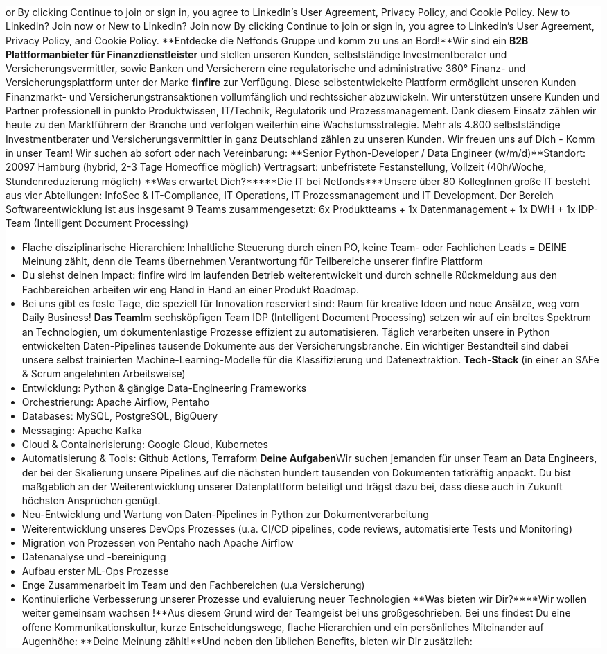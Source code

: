 or
By clicking Continue to join or sign in, you agree to LinkedIn’s User Agreement, Privacy Policy, and Cookie Policy.
New to LinkedIn? Join now
or
New to LinkedIn? Join now
By clicking Continue to join or sign in, you agree to LinkedIn’s User Agreement, Privacy Policy, and Cookie Policy.
**Entdecke die Netfonds Gruppe und komm zu uns an Bord!**Wir sind ein **B2B Plattformanbieter für Finanzdienstleister** und stellen unseren Kunden, selbstständige Investmentberater und Versicherungsvermittler, sowie Banken und Versicherern eine regulatorische und administrative 360° Finanz- und Versicherungsplattform unter der Marke **finfire** zur Verfügung.
Diese selbstentwickelte Plattform ermöglicht unseren Kunden Finanzmarkt- und Versicherungstransaktionen vollumfänglich und rechtssicher abzuwickeln.
Wir unterstützen unsere Kunden und Partner professionell in punkto Produktwissen, IT/Technik, Regulatorik und Prozessmanagement.
Dank diesem Einsatz zählen wir heute zu den Marktführern der Branche und verfolgen weiterhin eine Wachstumsstrategie. Mehr als 4.800 selbstständige Investmentberater und Versicherungsvermittler in ganz Deutschland zählen zu unseren Kunden.
Wir freuen uns auf Dich - Komm in unser Team! Wir suchen ab sofort oder nach Vereinbarung:
**Senior Python-Developer / Data Engineer (w/m/d)**Standort: 20097 Hamburg (hybrid, 2-3 Tage Homeoffice möglich)
Vertragsart: unbefristete Festanstellung, Vollzeit (40h/Woche, Stundenreduzierung möglich)
**Was erwartet Dich?****\*Die IT bei Netfonds\***Unsere über 80 KollegInnen große IT besteht aus vier Abteilungen:
InfoSec & IT-Compliance, IT Operations, IT Prozessmanagement und IT Development.
Der Bereich Softwareentwicklung ist aus insgesamt 9 Teams zusammengesetzt:
6x Produktteams + 1x Datenmanagement + 1x DWH + 1x IDP-Team (Intelligent Document Processing)
* Flache disziplinarische Hierarchien: Inhaltliche Steuerung durch einen PO, keine Team- oder Fachlichen Leads = DEINE Meinung zählt, denn die Teams übernehmen Verantwortung für Teilbereiche unserer finfire Plattform
* Du siehst deinen Impact: finfire wird im laufenden Betrieb weiterentwickelt und durch schnelle Rückmeldung aus den Fachbereichen arbeiten wir eng Hand in Hand an einer Produkt Roadmap.
* Bei uns gibt es feste Tage, die speziell für Innovation reserviert sind: Raum für kreative Ideen und neue Ansätze, weg vom Daily Business!
**Das Team**Im sechsköpfigen Team IDP (Intelligent Document Processing) setzen wir auf ein breites Spektrum an Technologien, um dokumentenlastige Prozesse effizient zu automatisieren. Täglich verarbeiten unsere in Python entwickelten Daten-Pipelines tausende Dokumente aus der Versicherungsbranche. Ein wichtiger Bestandteil sind dabei unsere selbst trainierten Machine-Learning-Modelle für die Klassifizierung und Datenextraktion.
**Tech-Stack** (in einer an SAFe & Scrum angelehnten Arbeitsweise)
* Entwicklung: Python & gängige Data-Engineering Frameworks
* Orchestrierung: Apache Airflow, Pentaho
* Databases: MySQL, PostgreSQL, BigQuery
* Messaging: Apache Kafka
* Cloud & Containerisierung: Google Cloud, Kubernetes
* Automatisierung & Tools: Github Actions, Terraform
**Deine Aufgaben**Wir suchen jemanden für unser Team an Data Engineers, der bei der Skalierung unsere Pipelines auf die nächsten hundert tausenden von Dokumenten tatkräftig anpackt. Du bist maßgeblich an der Weiterentwicklung unserer Datenplattform beteiligt und trägst dazu bei, dass diese auch in Zukunft höchsten Ansprüchen genügt.
* Neu-Entwicklung und Wartung von Daten-Pipelines in Python zur Dokumentverarbeitung
* Weiterentwicklung unseres DevOps Prozesses (u.a. CI/CD pipelines, code reviews, automatisierte Tests und Monitoring)
* Migration von Prozessen von Pentaho nach Apache Airflow
* Datenanalyse und -bereinigung
* Aufbau erster ML-Ops Prozesse
* Enge Zusammenarbeit im Team und den Fachbereichen (u.a Versicherung)
* Kontinuierliche Verbesserung unserer Prozesse und evaluierung neuer Technologien
**Was bieten wir Dir?****Wir wollen weiter gemeinsam wachsen !**Aus diesem Grund wird der Teamgeist bei uns großgeschrieben.
Bei uns findest Du eine offene Kommunikationskultur, kurze Entscheidungswege, flache Hierarchien und ein persönliches Miteinander auf Augenhöhe: **Deine Meinung zählt!**Und neben den üblichen Benefits, bieten wir Dir zusätzlich: